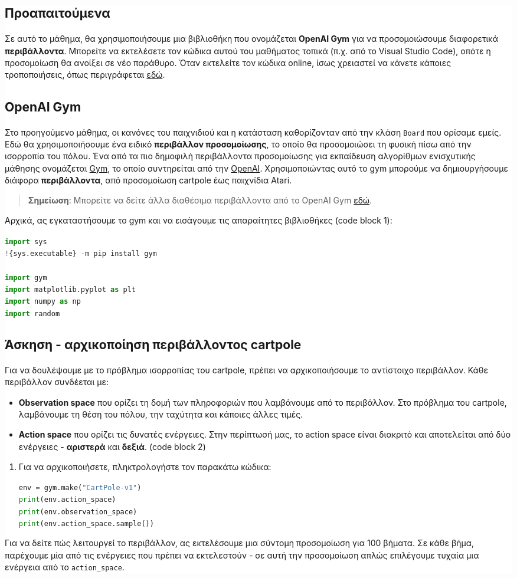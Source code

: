 
## Προαπαιτούμενα

Σε αυτό το μάθημα, θα χρησιμοποιήσουμε μια βιβλιοθήκη που ονομάζεται **OpenAI Gym** για να προσομοιώσουμε διαφορετικά **περιβάλλοντα**. Μπορείτε να εκτελέσετε τον κώδικα αυτού του μαθήματος τοπικά (π.χ. από το Visual Studio Code), οπότε η προσομοίωση θα ανοίξει σε νέο παράθυρο. Όταν εκτελείτε τον κώδικα online, ίσως χρειαστεί να κάνετε κάποιες τροποποιήσεις, όπως περιγράφεται [εδώ](https://towardsdatascience.com/rendering-openai-gym-envs-on-binder-and-google-colab-536f99391cc7).

## OpenAI Gym

Στο προηγούμενο μάθημα, οι κανόνες του παιχνιδιού και η κατάσταση καθορίζονταν από την κλάση `Board` που ορίσαμε εμείς. Εδώ θα χρησιμοποιήσουμε ένα ειδικό **περιβάλλον προσομοίωσης**, το οποίο θα προσομοιώσει τη φυσική πίσω από την ισορροπία του πόλου. Ένα από τα πιο δημοφιλή περιβάλλοντα προσομοίωσης για εκπαίδευση αλγορίθμων ενισχυτικής μάθησης ονομάζεται [Gym](https://gym.openai.com/), το οποίο συντηρείται από την [OpenAI](https://openai.com/). Χρησιμοποιώντας αυτό το gym μπορούμε να δημιουργήσουμε διάφορα **περιβάλλοντα**, από προσομοίωση cartpole έως παιχνίδια Atari.

> **Σημείωση**: Μπορείτε να δείτε άλλα διαθέσιμα περιβάλλοντα από το OpenAI Gym [εδώ](https://gym.openai.com/envs/#classic_control).

Αρχικά, ας εγκαταστήσουμε το gym και να εισάγουμε τις απαραίτητες βιβλιοθήκες (code block 1):

```python
import sys
!{sys.executable} -m pip install gym 

import gym
import matplotlib.pyplot as plt
import numpy as np
import random
```

## Άσκηση - αρχικοποίηση περιβάλλοντος cartpole

Για να δουλέψουμε με το πρόβλημα ισορροπίας του cartpole, πρέπει να αρχικοποιήσουμε το αντίστοιχο περιβάλλον. Κάθε περιβάλλον συνδέεται με:

- **Observation space** που ορίζει τη δομή των πληροφοριών που λαμβάνουμε από το περιβάλλον. Στο πρόβλημα του cartpole, λαμβάνουμε τη θέση του πόλου, την ταχύτητα και κάποιες άλλες τιμές.

- **Action space** που ορίζει τις δυνατές ενέργειες. Στην περίπτωσή μας, το action space είναι διακριτό και αποτελείται από δύο ενέργειες - **αριστερά** και **δεξιά**. (code block 2)

1. Για να αρχικοποιήσετε, πληκτρολογήστε τον παρακάτω κώδικα:

    ```python
    env = gym.make("CartPole-v1")
    print(env.action_space)
    print(env.observation_space)
    print(env.action_space.sample())
    ```

Για να δείτε πώς λειτουργεί το περιβάλλον, ας εκτελέσουμε μια σύντομη προσομοίωση για 100 βήματα. Σε κάθε βήμα, παρέχουμε μία από τις ενέργειες που πρέπει να εκτελεστούν - σε αυτή την προσομοίωση απλώς επιλέγουμε τυχαία μια ενέργεια από το `action_space`.
